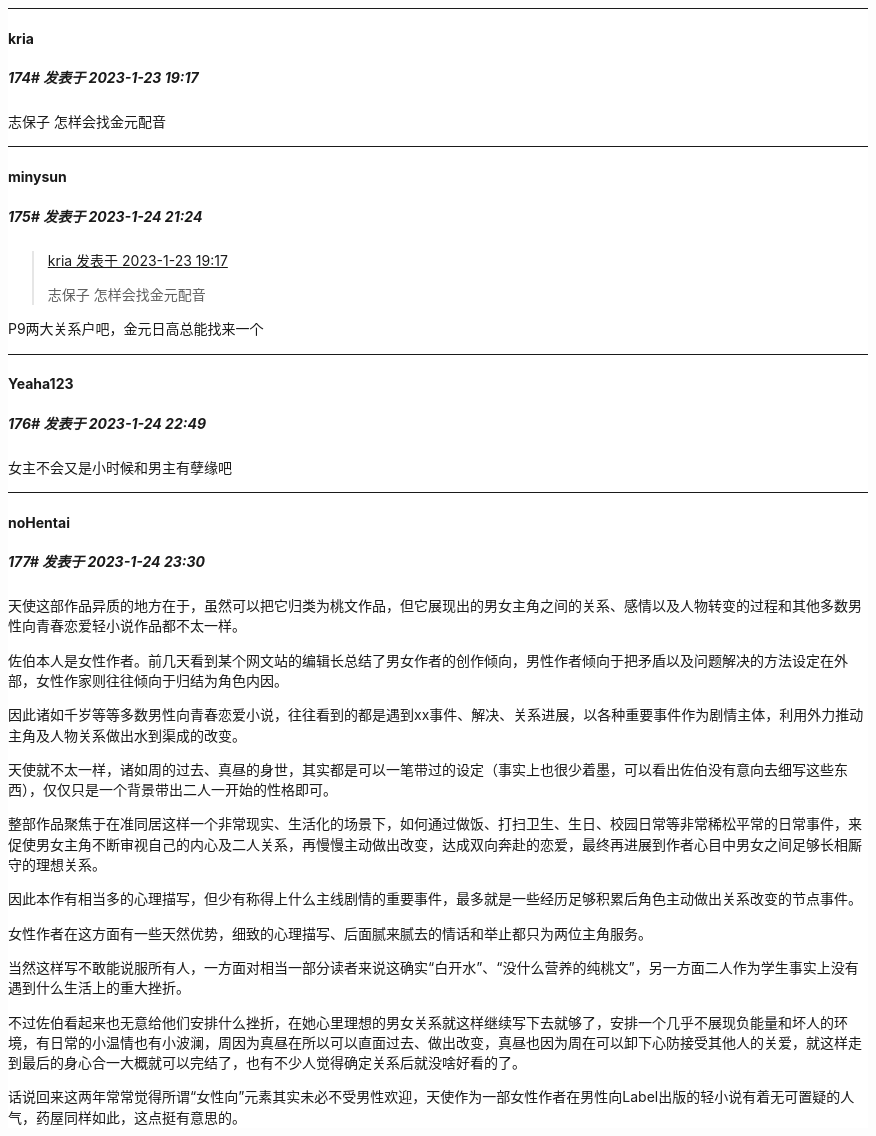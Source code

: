 

*****

####  kria  
##### 174#       发表于 2023-1-23 19:17

志保子 怎样会找金元配音



*****

####  minysun  
##### 175#       发表于 2023-1-24 21:24

<blockquote><a href="httphttps://bbs.saraba1st.com/2b/forum.php?mod=redirect&amp;goto=findpost&amp;pid=59459448&amp;ptid=2045248" target="_blank">kria 发表于 2023-1-23 19:17</a>

志保子 怎样会找金元配音</blockquote>
P9两大关系户吧，金元日高总能找来一个



*****

####  Yeaha123  
##### 176#       发表于 2023-1-24 22:49

女主不会又是小时候和男主有孽缘吧



*****

####  noHentai  
##### 177#       发表于 2023-1-24 23:30

天使这部作品异质的地方在于，虽然可以把它归类为桃文作品，但它展现出的男女主角之间的关系、感情以及人物转变的过程和其他多数男性向青春恋爱轻小说作品都不太一样。

佐伯本人是女性作者。前几天看到某个网文站的编辑长总结了男女作者的创作倾向，男性作者倾向于把矛盾以及问题解决的方法设定在外部，女性作家则往往倾向于归结为角色内因。

因此诸如千岁等等多数男性向青春恋爱小说，往往看到的都是遇到xx事件、解决、关系进展，以各种重要事件作为剧情主体，利用外力推动主角及人物关系做出水到渠成的改变。

天使就不太一样，诸如周的过去、真昼的身世，其实都是可以一笔带过的设定（事实上也很少着墨，可以看出佐伯没有意向去细写这些东西），仅仅只是一个背景带出二人一开始的性格即可。

整部作品聚焦于在准同居这样一个非常现实、生活化的场景下，如何通过做饭、打扫卫生、生日、校园日常等非常稀松平常的日常事件，来促使男女主角不断审视自己的内心及二人关系，再慢慢主动做出改变，达成双向奔赴的恋爱，最终再进展到作者心目中男女之间足够长相厮守的理想关系。

因此本作有相当多的心理描写，但少有称得上什么主线剧情的重要事件，最多就是一些经历足够积累后角色主动做出关系改变的节点事件。

女性作者在这方面有一些天然优势，细致的心理描写、后面腻来腻去的情话和举止都只为两位主角服务。

当然这样写不敢能说服所有人，一方面对相当一部分读者来说这确实“白开水”、“没什么营养的纯桃文”，另一方面二人作为学生事实上没有遇到什么生活上的重大挫折。

不过佐伯看起来也无意给他们安排什么挫折，在她心里理想的男女关系就这样继续写下去就够了，安排一个几乎不展现负能量和坏人的环境，有日常的小温情也有小波澜，周因为真昼在所以可以直面过去、做出改变，真昼也因为周在可以卸下心防接受其他人的关爱，就这样走到最后的身心合一大概就可以完结了，也有不少人觉得确定关系后就没啥好看的了。

话说回来这两年常常觉得所谓“女性向”元素其实未必不受男性欢迎，天使作为一部女性作者在男性向Label出版的轻小说有着无可置疑的人气，药屋同样如此，这点挺有意思的。

